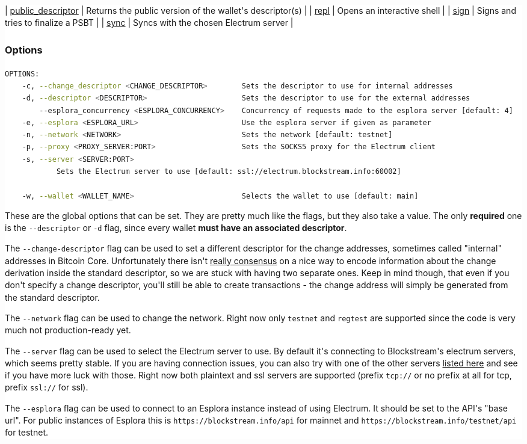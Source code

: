 | [public_descriptor](#public_descriptor) | Returns the public version of the wallet's descriptor(s) |
| [repl](#repl)              | Opens an interactive shell |
| [sign](#sign)              | Signs and tries to finalize a PSBT |
| [sync](#sync)              | Syncs with the chosen Electrum server |


### Options

```bash
OPTIONS:
    -c, --change_descriptor <CHANGE_DESCRIPTOR>        Sets the descriptor to use for internal addresses
    -d, --descriptor <DESCRIPTOR>                      Sets the descriptor to use for the external addresses
        --esplora_concurrency <ESPLORA_CONCURRENCY>    Concurrency of requests made to the esplora server [default: 4]
    -e, --esplora <ESPLORA_URL>                        Use the esplora server if given as parameter
    -n, --network <NETWORK>                            Sets the network [default: testnet]
    -p, --proxy <PROXY_SERVER:PORT>                    Sets the SOCKS5 proxy for the Electrum client
    -s, --server <SERVER:PORT>
            Sets the Electrum server to use [default: ssl://electrum.blockstream.info:60002]

    -w, --wallet <WALLET_NAME>                         Selects the wallet to use [default: main]
```

These are the global options that can be set. They are pretty much like the flags, but they also take a value. The only **required** one is the `--descriptor` or `-d` flag, since every wallet **must have an
associated descriptor**.

The `--change-descriptor` flag can be used to set a different descriptor for the change addresses, sometimes called "internal" addresses in Bitcoin Core. Unfortunately there isn't
[really consensus](https://freenode.irclog.whitequark.org/bitcoin-wizards/2020-01-25#26222504;) on a nice way to encode information about the change derivation inside the standard descriptor, so we are
stuck with having two separate ones. Keep in mind though, that even if you don't specify a change descriptor, you'll still be able to create transactions - the change address will simply be generated from the
standard descriptor.

The `--network` flag can be used to change the network. Right now only `testnet` and `regtest` are supported since the code is very much not production-ready yet.

The `--server` flag can be used to select the Electrum server to use. By default it's connecting to Blockstream's electrum servers, which seems pretty stable.
If you are having connection issues, you can also try with one of the other servers [listed here](https://1209k.com/bitcoin-eye/ele.php?chain=tbtc) and see if you have more luck with those.
Right now both plaintext and ssl servers are supported (prefix `tcp://` or no prefix at all for tcp, prefix `ssl://` for ssl).

The `--esplora` flag can be used to connect to an Esplora instance instead of using Electrum. It should be set to the API's "base url". For public instances of Esplora this is `https://blockstream.info/api` for mainnet
and `https://blockstream.info/testnet/api` for testnet.
